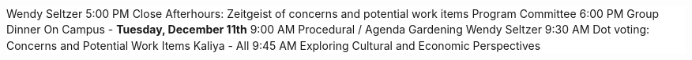    <td>Wendy Seltzer
   </td>
  </tr>
  <tr>
   <td>5:00 PM
   </td>
   <td>Close
   </td>
   <td>
   </td>
  </tr>
  <tr>
   <td>
   </td>
   <td>Afterhours: Zeitgeist of concerns and potential work items
   </td>
   <td>Program Committee
   </td>
  </tr>
  <tr>
   <td>6:00 PM
   </td>
   <td>Group Dinner
   </td>
   <td>On Campus -
   </td>
  </tr>
  <tr>
   <td>
   </td>
   <td>
   </td>
   <td>
   </td>
  </tr>
  <tr>
   <td><strong>Tuesday, December 11th</strong>
   </td>
   <td>
   </td>
   <td>
   </td>
  </tr>
  <tr>
   <td>9:00 AM
   </td>
   <td>Procedural / Agenda Gardening
   </td>
   <td>Wendy Seltzer
   </td>
  </tr>
  <tr>
   <td>9:30 AM
   </td>
   <td>Dot voting: Concerns and Potential Work Items
   </td>
   <td>Kaliya - All
   </td>
  </tr>
  <tr>
   <td>9:45 AM
   </td>
   <td>Exploring Cultural and Economic Perspectives
   </td>